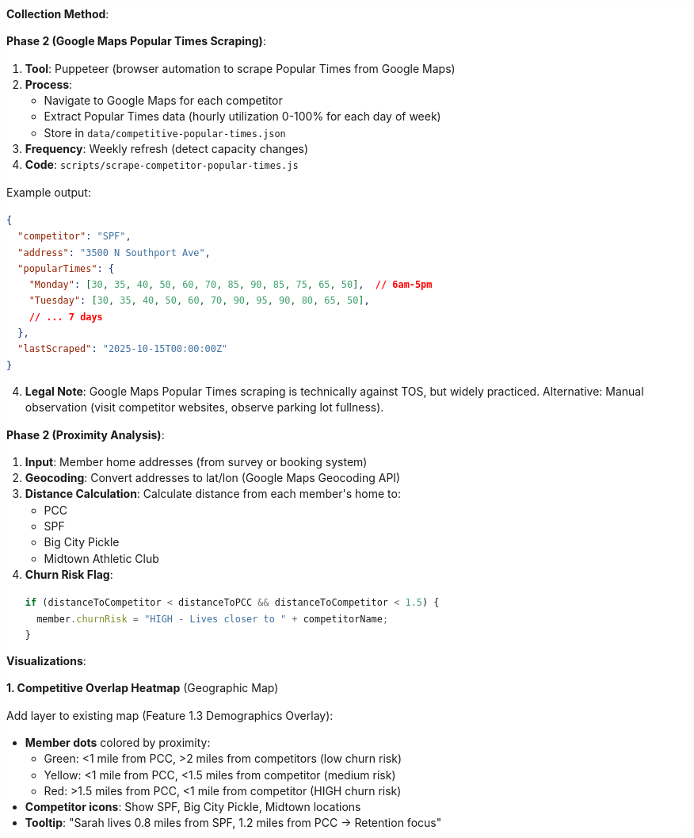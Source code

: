 **Collection Method**:

**Phase 2 (Google Maps Popular Times Scraping)**:

1. **Tool**: Puppeteer (browser automation to scrape Popular Times from Google Maps)
2. **Process**:
   - Navigate to Google Maps for each competitor
   - Extract Popular Times data (hourly utilization 0-100% for each day of week)
   - Store in `data/competitive-popular-times.json`
3. **Frequency**: Weekly refresh (detect capacity changes)
4. **Code**: `scripts/scrape-competitor-popular-times.js`

Example output:
```json
{
  "competitor": "SPF",
  "address": "3500 N Southport Ave",
  "popularTimes": {
    "Monday": [30, 35, 40, 50, 60, 70, 85, 90, 85, 75, 65, 50],  // 6am-5pm
    "Tuesday": [30, 35, 40, 50, 60, 70, 90, 95, 90, 80, 65, 50],
    // ... 7 days
  },
  "lastScraped": "2025-10-15T00:00:00Z"
}
```

4. **Legal Note**: Google Maps Popular Times scraping is technically against TOS, but widely practiced. Alternative: Manual observation (visit competitor websites, observe parking lot fullness).

**Phase 2 (Proximity Analysis)**:

1. **Input**: Member home addresses (from survey or booking system)
2. **Geocoding**: Convert addresses to lat/lon (Google Maps Geocoding API)
3. **Distance Calculation**: Calculate distance from each member's home to:
   - PCC
   - SPF
   - Big City Pickle
   - Midtown Athletic Club
4. **Churn Risk Flag**:
   ```javascript
   if (distanceToCompetitor < distanceToPCC && distanceToCompetitor < 1.5) {
     member.churnRisk = "HIGH - Lives closer to " + competitorName;
   }
   ```

**Visualizations**:

**1. Competitive Overlap Heatmap** (Geographic Map)

Add layer to existing map (Feature 1.3 Demographics Overlay):
- **Member dots** colored by proximity:
  - Green: <1 mile from PCC, >2 miles from competitors (low churn risk)
  - Yellow: <1 mile from PCC, <1.5 miles from competitor (medium risk)
  - Red: >1.5 miles from PCC, <1 mile from competitor (HIGH churn risk)
- **Competitor icons**: Show SPF, Big City Pickle, Midtown locations
- **Tooltip**: "Sarah lives 0.8 miles from SPF, 1.2 miles from PCC → Retention focus"
